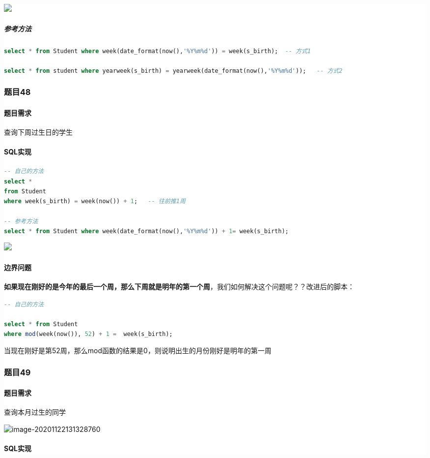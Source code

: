 ![](https://tva1.sinaimg.cn/large/0081Kckwgy1gkxsf63himj30rc0mygoi.jpg)

##### 参考方法

```sql
select * from Student where week(date_format(now(),'%Y%m%d')) = week(s_birth);  -- 方式1

select * from student where yearweek(s_birth) = yearweek(date_format(now(),'%Y%m%d'));   -- 方式2
```



### 题目48

#### 题目需求

查询下周过生日的学生

#### SQL实现

```sql
-- 自己的方法
select *
from Student
where week(s_birth) = week(now()) + 1;   -- 往前推1周

-- 参考方法
select * from Student where week(date_format(now(),'%Y%m%d')) + 1= week(s_birth); 
```

![](https://tva1.sinaimg.cn/large/0081Kckwgy1gkxvh40ijij30v20as3zk.jpg)

#### 边界问题

**如果现在刚好的是今年的最后一个周，那么下周就是明年的第一个周**，我们如何解决这个问题呢？？改进后的脚本：

```sql
-- 自己的方法

select * from Student
where mod(week(now()), 52) + 1 =  week(s_birth);
```

当现在刚好是第52周，那么mod函数的结果是0，则说明出生的月份刚好是明年的第一周



### 题目49

#### 题目需求

查询本月过生的同学

![image-20201122131328760](https://tva1.sinaimg.cn/large/0081Kckwgy1gkxvivtnzaj30hq094dg8.jpg)

#### SQL实现

